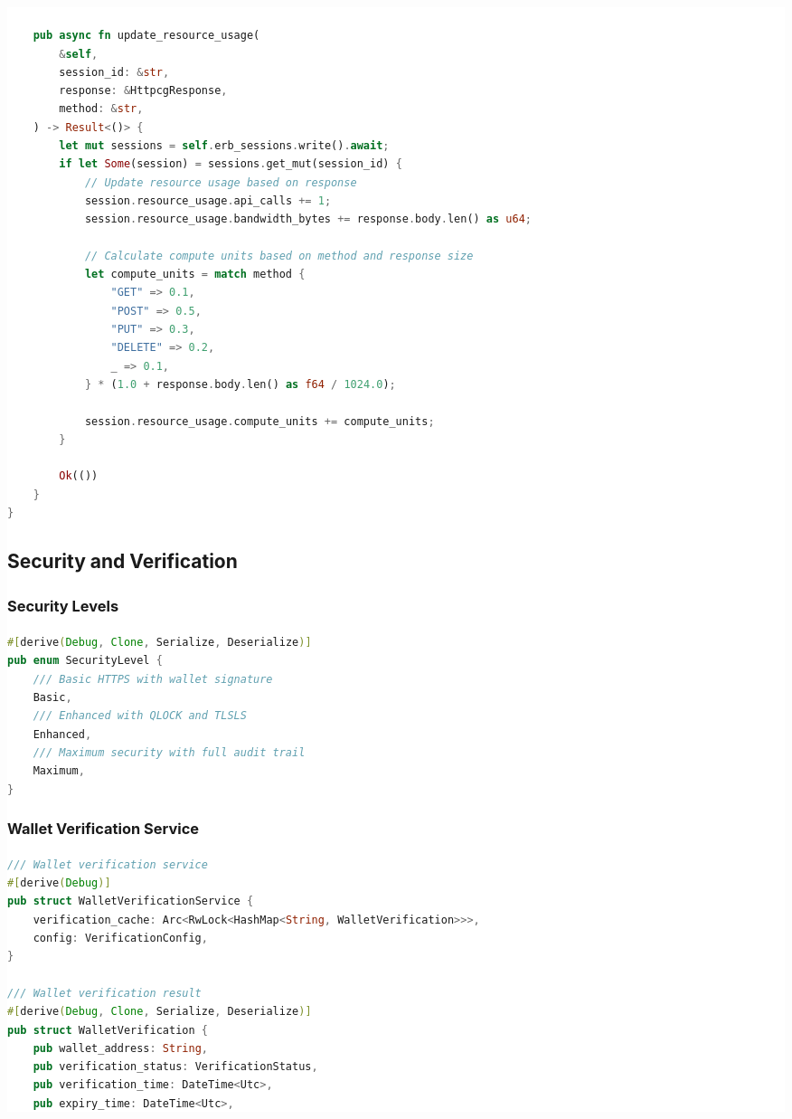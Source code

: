 ```rust
    
    pub async fn update_resource_usage(
        &self,
        session_id: &str,
        response: &HttpcgResponse,
        method: &str,
    ) -> Result<()> {
        let mut sessions = self.erb_sessions.write().await;
        if let Some(session) = sessions.get_mut(session_id) {
            // Update resource usage based on response
            session.resource_usage.api_calls += 1;
            session.resource_usage.bandwidth_bytes += response.body.len() as u64;
            
            // Calculate compute units based on method and response size
            let compute_units = match method {
                "GET" => 0.1,
                "POST" => 0.5,
                "PUT" => 0.3,
                "DELETE" => 0.2,
                _ => 0.1,
            } * (1.0 + response.body.len() as f64 / 1024.0);
            
            session.resource_usage.compute_units += compute_units;
        }
        
        Ok(())
    }
}
```

## Security and Verification

### Security Levels

```rust
#[derive(Debug, Clone, Serialize, Deserialize)]
pub enum SecurityLevel {
    /// Basic HTTPS with wallet signature
    Basic,
    /// Enhanced with QLOCK and TLSLS
    Enhanced,
    /// Maximum security with full audit trail
    Maximum,
}
```

### Wallet Verification Service

```rust
/// Wallet verification service
#[derive(Debug)]
pub struct WalletVerificationService {
    verification_cache: Arc<RwLock<HashMap<String, WalletVerification>>>,
    config: VerificationConfig,
}

/// Wallet verification result
#[derive(Debug, Clone, Serialize, Deserialize)]
pub struct WalletVerification {
    pub wallet_address: String,
    pub verification_status: VerificationStatus,
    pub verification_time: DateTime<Utc>,
    pub expiry_time: DateTime<Utc>,
```